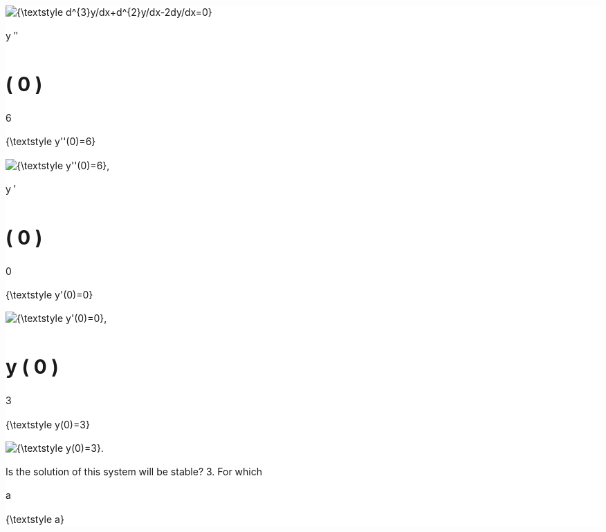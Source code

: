 ![{\textstyle d^{3}y/dx+d^{2}y/dx-2dy/dx=0}](https://wikimedia.org/api/rest_v1/media/math/render/svg/b8e608e72541239be7801b94dd8fed3e355050fc)







y
″

(
0
)
=
6


{\textstyle y''(0)=6}

![{\textstyle y''(0)=6}](https://wikimedia.org/api/rest_v1/media/math/render/svg/92039ff6d21382f32158e6eef4642cb55688b549), 




y
′

(
0
)
=
0


{\textstyle y'(0)=0}

![{\textstyle y'(0)=0}](https://wikimedia.org/api/rest_v1/media/math/render/svg/6d8839484b7380ec6af6ed1f232536ae98cf093a), 



y
(
0
)
=
3


{\textstyle y(0)=3}

![{\textstyle y(0)=3}](https://wikimedia.org/api/rest_v1/media/math/render/svg/7459acffb9257b7b7f64ba0c5d24c4ca651280f5).


Is the solution of this system will be stable?
3. For which 



a


{\textstyle a}
